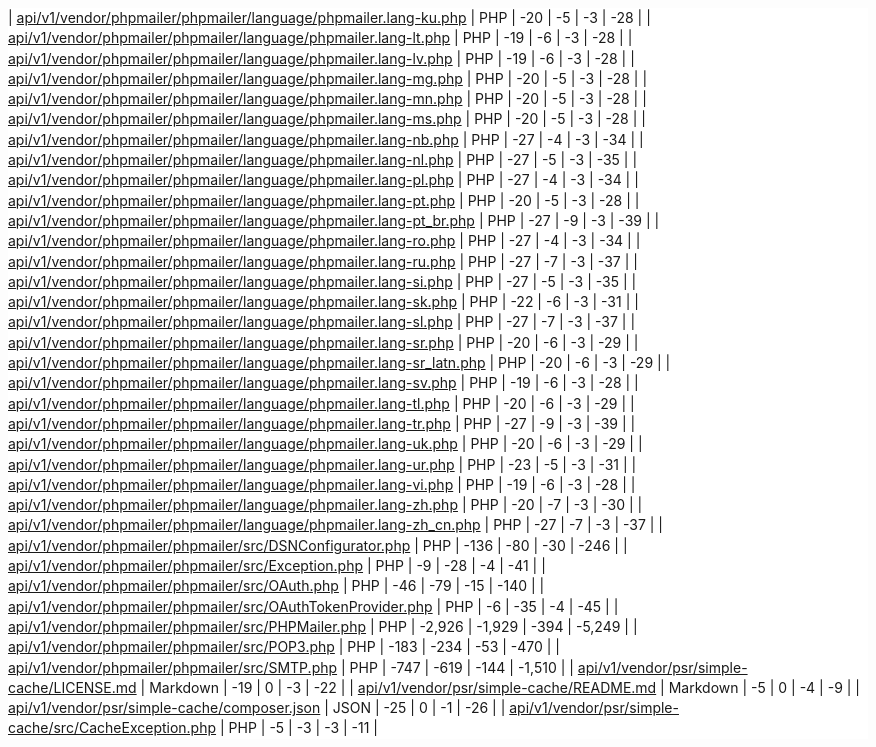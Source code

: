| [api/v1/vendor/phpmailer/phpmailer/language/phpmailer.lang-ku.php](/api/v1/vendor/phpmailer/phpmailer/language/phpmailer.lang-ku.php) | PHP | -20 | -5 | -3 | -28 |
| [api/v1/vendor/phpmailer/phpmailer/language/phpmailer.lang-lt.php](/api/v1/vendor/phpmailer/phpmailer/language/phpmailer.lang-lt.php) | PHP | -19 | -6 | -3 | -28 |
| [api/v1/vendor/phpmailer/phpmailer/language/phpmailer.lang-lv.php](/api/v1/vendor/phpmailer/phpmailer/language/phpmailer.lang-lv.php) | PHP | -19 | -6 | -3 | -28 |
| [api/v1/vendor/phpmailer/phpmailer/language/phpmailer.lang-mg.php](/api/v1/vendor/phpmailer/phpmailer/language/phpmailer.lang-mg.php) | PHP | -20 | -5 | -3 | -28 |
| [api/v1/vendor/phpmailer/phpmailer/language/phpmailer.lang-mn.php](/api/v1/vendor/phpmailer/phpmailer/language/phpmailer.lang-mn.php) | PHP | -20 | -5 | -3 | -28 |
| [api/v1/vendor/phpmailer/phpmailer/language/phpmailer.lang-ms.php](/api/v1/vendor/phpmailer/phpmailer/language/phpmailer.lang-ms.php) | PHP | -20 | -5 | -3 | -28 |
| [api/v1/vendor/phpmailer/phpmailer/language/phpmailer.lang-nb.php](/api/v1/vendor/phpmailer/phpmailer/language/phpmailer.lang-nb.php) | PHP | -27 | -4 | -3 | -34 |
| [api/v1/vendor/phpmailer/phpmailer/language/phpmailer.lang-nl.php](/api/v1/vendor/phpmailer/phpmailer/language/phpmailer.lang-nl.php) | PHP | -27 | -5 | -3 | -35 |
| [api/v1/vendor/phpmailer/phpmailer/language/phpmailer.lang-pl.php](/api/v1/vendor/phpmailer/phpmailer/language/phpmailer.lang-pl.php) | PHP | -27 | -4 | -3 | -34 |
| [api/v1/vendor/phpmailer/phpmailer/language/phpmailer.lang-pt.php](/api/v1/vendor/phpmailer/phpmailer/language/phpmailer.lang-pt.php) | PHP | -20 | -5 | -3 | -28 |
| [api/v1/vendor/phpmailer/phpmailer/language/phpmailer.lang-pt\_br.php](/api/v1/vendor/phpmailer/phpmailer/language/phpmailer.lang-pt_br.php) | PHP | -27 | -9 | -3 | -39 |
| [api/v1/vendor/phpmailer/phpmailer/language/phpmailer.lang-ro.php](/api/v1/vendor/phpmailer/phpmailer/language/phpmailer.lang-ro.php) | PHP | -27 | -4 | -3 | -34 |
| [api/v1/vendor/phpmailer/phpmailer/language/phpmailer.lang-ru.php](/api/v1/vendor/phpmailer/phpmailer/language/phpmailer.lang-ru.php) | PHP | -27 | -7 | -3 | -37 |
| [api/v1/vendor/phpmailer/phpmailer/language/phpmailer.lang-si.php](/api/v1/vendor/phpmailer/phpmailer/language/phpmailer.lang-si.php) | PHP | -27 | -5 | -3 | -35 |
| [api/v1/vendor/phpmailer/phpmailer/language/phpmailer.lang-sk.php](/api/v1/vendor/phpmailer/phpmailer/language/phpmailer.lang-sk.php) | PHP | -22 | -6 | -3 | -31 |
| [api/v1/vendor/phpmailer/phpmailer/language/phpmailer.lang-sl.php](/api/v1/vendor/phpmailer/phpmailer/language/phpmailer.lang-sl.php) | PHP | -27 | -7 | -3 | -37 |
| [api/v1/vendor/phpmailer/phpmailer/language/phpmailer.lang-sr.php](/api/v1/vendor/phpmailer/phpmailer/language/phpmailer.lang-sr.php) | PHP | -20 | -6 | -3 | -29 |
| [api/v1/vendor/phpmailer/phpmailer/language/phpmailer.lang-sr\_latn.php](/api/v1/vendor/phpmailer/phpmailer/language/phpmailer.lang-sr_latn.php) | PHP | -20 | -6 | -3 | -29 |
| [api/v1/vendor/phpmailer/phpmailer/language/phpmailer.lang-sv.php](/api/v1/vendor/phpmailer/phpmailer/language/phpmailer.lang-sv.php) | PHP | -19 | -6 | -3 | -28 |
| [api/v1/vendor/phpmailer/phpmailer/language/phpmailer.lang-tl.php](/api/v1/vendor/phpmailer/phpmailer/language/phpmailer.lang-tl.php) | PHP | -20 | -6 | -3 | -29 |
| [api/v1/vendor/phpmailer/phpmailer/language/phpmailer.lang-tr.php](/api/v1/vendor/phpmailer/phpmailer/language/phpmailer.lang-tr.php) | PHP | -27 | -9 | -3 | -39 |
| [api/v1/vendor/phpmailer/phpmailer/language/phpmailer.lang-uk.php](/api/v1/vendor/phpmailer/phpmailer/language/phpmailer.lang-uk.php) | PHP | -20 | -6 | -3 | -29 |
| [api/v1/vendor/phpmailer/phpmailer/language/phpmailer.lang-ur.php](/api/v1/vendor/phpmailer/phpmailer/language/phpmailer.lang-ur.php) | PHP | -23 | -5 | -3 | -31 |
| [api/v1/vendor/phpmailer/phpmailer/language/phpmailer.lang-vi.php](/api/v1/vendor/phpmailer/phpmailer/language/phpmailer.lang-vi.php) | PHP | -19 | -6 | -3 | -28 |
| [api/v1/vendor/phpmailer/phpmailer/language/phpmailer.lang-zh.php](/api/v1/vendor/phpmailer/phpmailer/language/phpmailer.lang-zh.php) | PHP | -20 | -7 | -3 | -30 |
| [api/v1/vendor/phpmailer/phpmailer/language/phpmailer.lang-zh\_cn.php](/api/v1/vendor/phpmailer/phpmailer/language/phpmailer.lang-zh_cn.php) | PHP | -27 | -7 | -3 | -37 |
| [api/v1/vendor/phpmailer/phpmailer/src/DSNConfigurator.php](/api/v1/vendor/phpmailer/phpmailer/src/DSNConfigurator.php) | PHP | -136 | -80 | -30 | -246 |
| [api/v1/vendor/phpmailer/phpmailer/src/Exception.php](/api/v1/vendor/phpmailer/phpmailer/src/Exception.php) | PHP | -9 | -28 | -4 | -41 |
| [api/v1/vendor/phpmailer/phpmailer/src/OAuth.php](/api/v1/vendor/phpmailer/phpmailer/src/OAuth.php) | PHP | -46 | -79 | -15 | -140 |
| [api/v1/vendor/phpmailer/phpmailer/src/OAuthTokenProvider.php](/api/v1/vendor/phpmailer/phpmailer/src/OAuthTokenProvider.php) | PHP | -6 | -35 | -4 | -45 |
| [api/v1/vendor/phpmailer/phpmailer/src/PHPMailer.php](/api/v1/vendor/phpmailer/phpmailer/src/PHPMailer.php) | PHP | -2,926 | -1,929 | -394 | -5,249 |
| [api/v1/vendor/phpmailer/phpmailer/src/POP3.php](/api/v1/vendor/phpmailer/phpmailer/src/POP3.php) | PHP | -183 | -234 | -53 | -470 |
| [api/v1/vendor/phpmailer/phpmailer/src/SMTP.php](/api/v1/vendor/phpmailer/phpmailer/src/SMTP.php) | PHP | -747 | -619 | -144 | -1,510 |
| [api/v1/vendor/psr/simple-cache/LICENSE.md](/api/v1/vendor/psr/simple-cache/LICENSE.md) | Markdown | -19 | 0 | -3 | -22 |
| [api/v1/vendor/psr/simple-cache/README.md](/api/v1/vendor/psr/simple-cache/README.md) | Markdown | -5 | 0 | -4 | -9 |
| [api/v1/vendor/psr/simple-cache/composer.json](/api/v1/vendor/psr/simple-cache/composer.json) | JSON | -25 | 0 | -1 | -26 |
| [api/v1/vendor/psr/simple-cache/src/CacheException.php](/api/v1/vendor/psr/simple-cache/src/CacheException.php) | PHP | -5 | -3 | -3 | -11 |